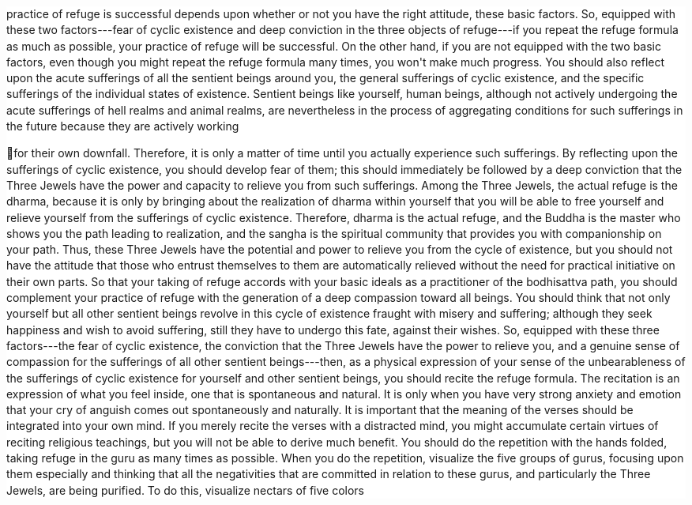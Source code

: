 practice of refuge is successful depends upon whether or not you have
the right attitude, these basic factors. So, equipped with these two
factors---fear of cyclic existence and deep conviction in the three
objects of refuge---if you repeat the refuge formula as much as
possible, your practice of refuge will be successful. On the other hand,
if you are not equipped with the two basic factors, even though you
might repeat the refuge formula many times, you won't make much
progress. You should also reflect upon the acute sufferings of all the
sentient beings around you, the general sufferings of cyclic existence,
and the specific sufferings of the individual states of existence.
Sentient beings like yourself, human beings, although not actively
undergoing the acute sufferings of hell realms and animal realms, are
nevertheless in the process of aggregating conditions for such
sufferings in the future because they are actively working

for their own downfall. Therefore, it is only a matter of time until you
actually experience such sufferings. By reflecting upon the sufferings
of cyclic existence, you should develop fear of them; this should
immediately be followed by a deep conviction that the Three Jewels have
the power and capacity to relieve you from such sufferings. Among the
Three Jewels, the actual refuge is the dharma, because it is only by
bringing about the realization of dharma within yourself that you will
be able to free yourself and relieve yourself from the sufferings of
cyclic existence. Therefore, dharma is the actual refuge, and the Buddha
is the master who shows you the path leading to realization, and the
sangha is the spiritual community that provides you with companionship
on your path. Thus, these Three Jewels have the potential and power to
relieve you from the cycle of existence, but you should not have the
attitude that those who entrust themselves to them are automatically
relieved without the need for practical initiative on their own parts.
So that your taking of refuge accords with your basic ideals as a
practitioner of the bodhisattva path, you should complement your
practice of refuge with the generation of a deep compassion toward all
beings. You should think that not only yourself but all other sentient
beings revolve in this cycle of existence fraught with misery and
suffering; although they seek happiness and wish to avoid suffering,
still they have to undergo this fate, against their wishes. So, equipped
with these three factors---the fear of cyclic existence, the conviction
that the Three Jewels have the power to relieve you, and a genuine sense
of compassion for the sufferings of all other sentient beings---then, as
a physical expression of your sense of the unbearableness of the
sufferings of cyclic existence for yourself and other sentient beings,
you should recite the refuge formula. The recitation is an expression of
what you feel inside, one that is spontaneous and natural. It is only
when you have very strong anxiety and emotion that your cry of anguish
comes out spontaneously and naturally. It is important that the meaning
of the verses should be integrated into your own mind. If you merely
recite the verses with a distracted mind, you might accumulate certain
virtues of reciting religious teachings, but you will not be able to
derive much benefit. You should do the repetition with the hands folded,
taking refuge in the guru as many times as possible. When you do the
repetition, visualize the five groups of gurus, focusing upon them
especially and thinking that all the negativities that are committed in
relation to these gurus, and particularly the Three Jewels, are being
purified. To do this, visualize nectars of five colors
